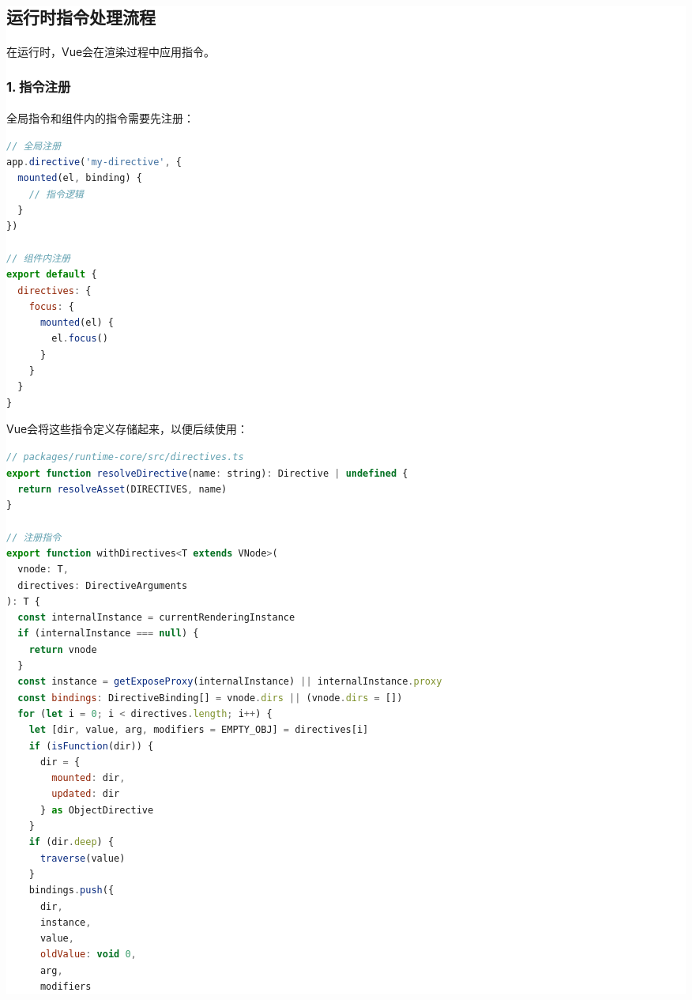 ## 运行时指令处理流程

在运行时，Vue会在渲染过程中应用指令。

### 1. 指令注册

全局指令和组件内的指令需要先注册：

```js
// 全局注册
app.directive('my-directive', {
  mounted(el, binding) {
    // 指令逻辑
  }
})

// 组件内注册
export default {
  directives: {
    focus: {
      mounted(el) {
        el.focus()
      }
    }
  }
}
```

Vue会将这些指令定义存储起来，以便后续使用：

```js
// packages/runtime-core/src/directives.ts
export function resolveDirective(name: string): Directive | undefined {
  return resolveAsset(DIRECTIVES, name)
}

// 注册指令
export function withDirectives<T extends VNode>(
  vnode: T,
  directives: DirectiveArguments
): T {
  const internalInstance = currentRenderingInstance
  if (internalInstance === null) {
    return vnode
  }
  const instance = getExposeProxy(internalInstance) || internalInstance.proxy
  const bindings: DirectiveBinding[] = vnode.dirs || (vnode.dirs = [])
  for (let i = 0; i < directives.length; i++) {
    let [dir, value, arg, modifiers = EMPTY_OBJ] = directives[i]
    if (isFunction(dir)) {
      dir = {
        mounted: dir,
        updated: dir
      } as ObjectDirective
    }
    if (dir.deep) {
      traverse(value)
    }
    bindings.push({
      dir,
      instance,
      value,
      oldValue: void 0,
      arg,
      modifiers
```